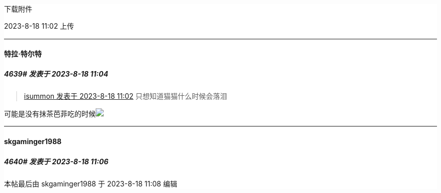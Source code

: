 下载附件

2023-8-18 11:02 上传


*****

####  特拉·特尔特  
##### 4639#       发表于 2023-8-18 11:04

<blockquote><a href="httphttps://bbs.saraba1st.com/2b/forum.php?mod=redirect&amp;goto=findpost&amp;pid=62071646&amp;ptid=2066984" target="_blank">isummon 发表于 2023-8-18 11:02</a>
只想知道猫猫什么时候会落泪</blockquote>
可能是没有抹茶芭菲吃的时候<img src="https://static.saraba1st.com/image/smiley/face2017/194.png" referrerpolicy="no-referrer">

*****

####  skgaminger1988  
##### 4640#       发表于 2023-8-18 11:06

 本帖最后由 skgaminger1988 于 2023-8-18 11:08 编辑 
